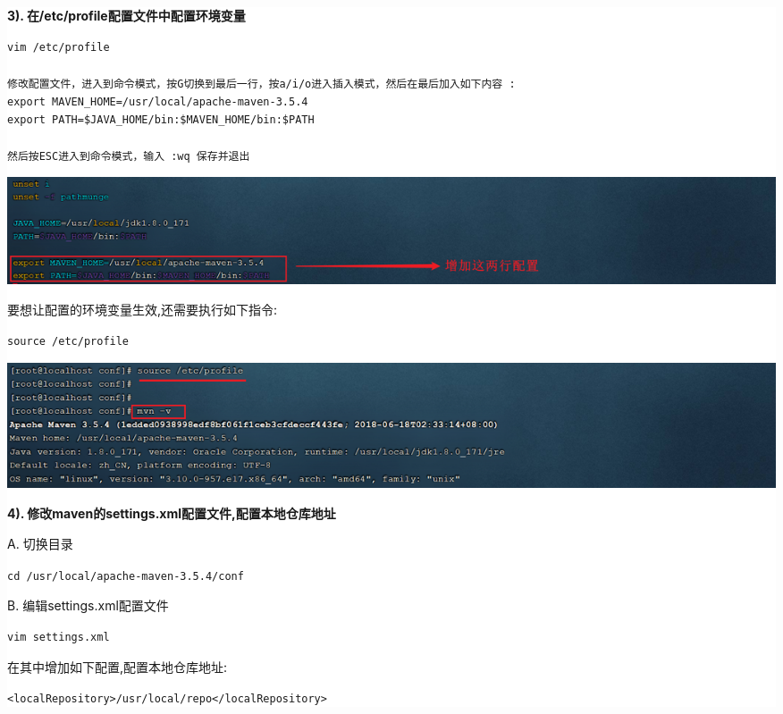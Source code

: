 

**3). 在/etc/profile配置文件中配置环境变量**

```
vim /etc/profile

修改配置文件，进入到命令模式，按G切换到最后一行，按a/i/o进入插入模式，然后在最后加入如下内容 :
export MAVEN_HOME=/usr/local/apache-maven-3.5.4
export PATH=$JAVA_HOME/bin:$MAVEN_HOME/bin:$PATH

然后按ESC进入到命令模式，输入 :wq 保存并退出
```

![image-20210815152321369](assets/image-20210815152321369.png) 



要想让配置的环境变量生效,还需要执行如下指令:

```
source /etc/profile
```

![image-20210815152616703](assets/image-20210815152616703.png) 



**4). 修改maven的settings.xml配置文件,配置本地仓库地址**

A. 切换目录

```
cd /usr/local/apache-maven-3.5.4/conf
```



B. 编辑settings.xml配置文件

```
vim settings.xml
```

在其中增加如下配置,配置本地仓库地址:

```
<localRepository>/usr/local/repo</localRepository>
```
